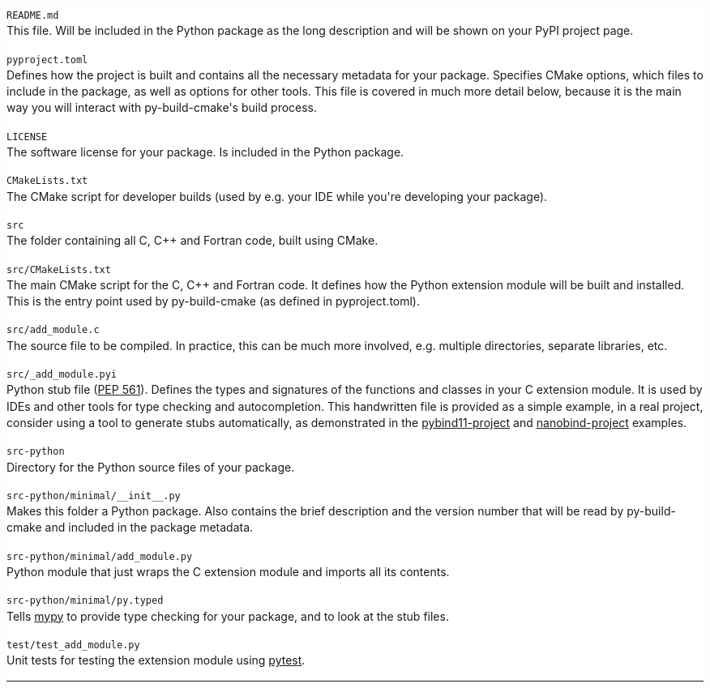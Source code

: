 `README.md`  
This file. Will be included in the Python package as the long description and 
will be shown on your PyPI project page.

`pyproject.toml`  
Defines how the project is built and contains all the necessary metadata for
your package. Specifies CMake options, which files to include in the package,
as well as options for other tools. This file is covered in much more detail
below, because it is the main way you will interact with py-build-cmake's build
process.

`LICENSE`  
The software license for your package. Is included in the Python package.

`CMakeLists.txt`  
The CMake script for developer builds (used by e.g. your IDE while you're
developing your package).

`src`  
The folder containing all C, C++ and Fortran code, built using CMake.

`src/CMakeLists.txt`  
The main CMake script for the C, C++ and Fortran code. It defines how the 
Python extension module will be built and installed. This is the entry point
used by py-build-cmake (as defined in pyproject.toml).

`src/add_module.c`  
The source file to be compiled. In practice, this can be much more involved,
e.g. multiple directories, separate libraries, etc.

`src/_add_module.pyi`  
Python stub file ([PEP 561](https://peps.python.org/pep-0561/)). Defines the
types and signatures of the functions and classes in your C extension module.
It is used by IDEs and other tools for type checking and autocompletion.
This handwritten file is provided as a simple example, in a real project,
consider using a tool to generate stubs automatically, as demonstrated in the
[pybind11-project](../pybind11-project) and [nanobind-project](../nanobind-project)
examples.

`src-python`  
Directory for the Python source files of your package.

`src-python/minimal/__init__.py`  
Makes this folder a Python package. Also contains the brief description and the
version number that will be read by py-build-cmake and included in the package
metadata.

`src-python/minimal/add_module.py`  
Python module that just wraps the C extension module and imports all its
contents.

`src-python/minimal/py.typed`  
Tells [mypy](https://github.com/python/mypy) to provide type checking for your
package, and to look at the stub files.

`test/test_add_module.py`  
Unit tests for testing the extension module using
[pytest](https://github.com/pytest-dev/pytest).

---